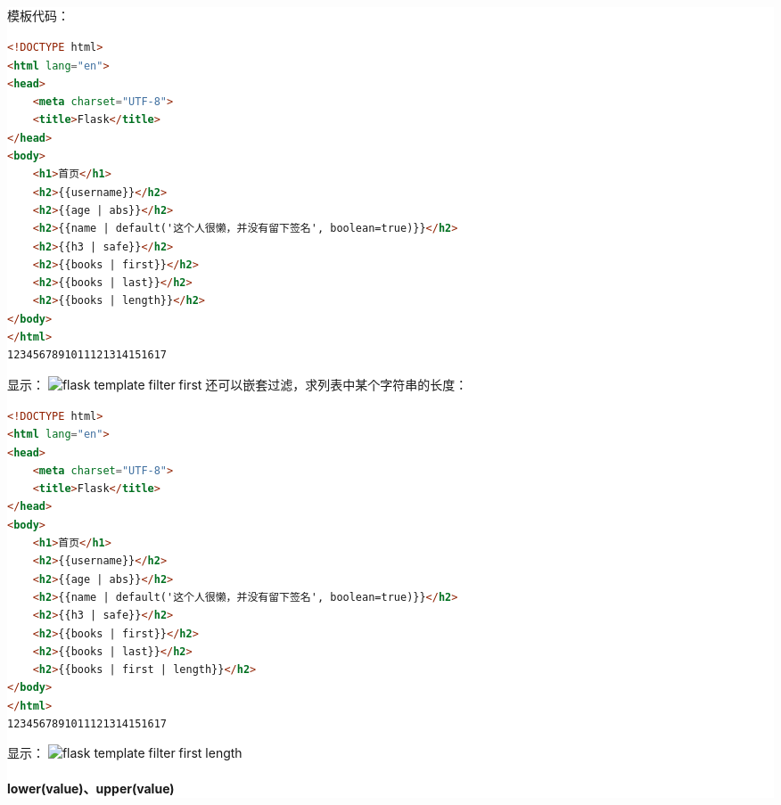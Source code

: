 模板代码：

```html
<!DOCTYPE html>
<html lang="en">
<head>
    <meta charset="UTF-8">
    <title>Flask</title>
</head>
<body>
    <h1>首页</h1>
    <h2>{{username}}</h2>
    <h2>{{age | abs}}</h2>
    <h2>{{name | default('这个人很懒，并没有留下签名', boolean=true)}}</h2>
    <h2>{{h3 | safe}}</h2>
    <h2>{{books | first}}</h2>
    <h2>{{books | last}}</h2>
    <h2>{{books | length}}</h2>
</body>
</html>
1234567891011121314151617
```

显示：
![flask template filter first](https://img-blog.csdnimg.cn/2020041121074260.png?x-oss-process=image/watermark,type_ZmFuZ3poZW5naGVpdGk,shadow_10,text_aHR0cHM6Ly9ibG9nLmNzZG4ubmV0L0NVRkVFQ1I=,size_16,color_FFFFFF,t_70#pic_center)
还可以嵌套过滤，求列表中某个字符串的长度：

```html
<!DOCTYPE html>
<html lang="en">
<head>
    <meta charset="UTF-8">
    <title>Flask</title>
</head>
<body>
    <h1>首页</h1>
    <h2>{{username}}</h2>
    <h2>{{age | abs}}</h2>
    <h2>{{name | default('这个人很懒，并没有留下签名', boolean=true)}}</h2>
    <h2>{{h3 | safe}}</h2>
    <h2>{{books | first}}</h2>
    <h2>{{books | last}}</h2>
    <h2>{{books | first | length}}</h2>
</body>
</html>
1234567891011121314151617
```

显示：
![flask template filter first length](https://img-blog.csdnimg.cn/20200411210804969.png?x-oss-process=image/watermark,type_ZmFuZ3poZW5naGVpdGk,shadow_10,text_aHR0cHM6Ly9ibG9nLmNzZG4ubmV0L0NVRkVFQ1I=,size_16,color_FFFFFF,t_70#pic_center)

#### lower(value)、upper(value)
